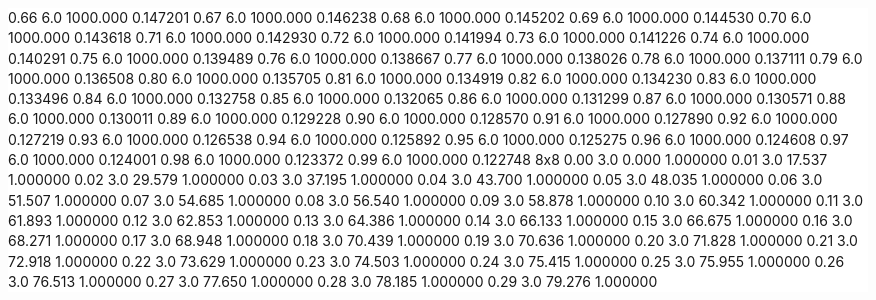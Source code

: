 0.66         6.0  1000.000     0.147201
0.67         6.0  1000.000     0.146238
0.68         6.0  1000.000     0.145202
0.69         6.0  1000.000     0.144530
0.70         6.0  1000.000     0.143618
0.71         6.0  1000.000     0.142930
0.72         6.0  1000.000     0.141994
0.73         6.0  1000.000     0.141226
0.74         6.0  1000.000     0.140291
0.75         6.0  1000.000     0.139489
0.76         6.0  1000.000     0.138667
0.77         6.0  1000.000     0.138026
0.78         6.0  1000.000     0.137111
0.79         6.0  1000.000     0.136508
0.80         6.0  1000.000     0.135705
0.81         6.0  1000.000     0.134919
0.82         6.0  1000.000     0.134230
0.83         6.0  1000.000     0.133496
0.84         6.0  1000.000     0.132758
0.85         6.0  1000.000     0.132065
0.86         6.0  1000.000     0.131299
0.87         6.0  1000.000     0.130571
0.88         6.0  1000.000     0.130011
0.89         6.0  1000.000     0.129228
0.90         6.0  1000.000     0.128570
0.91         6.0  1000.000     0.127890
0.92         6.0  1000.000     0.127219
0.93         6.0  1000.000     0.126538
0.94         6.0  1000.000     0.125892
0.95         6.0  1000.000     0.125275
0.96         6.0  1000.000     0.124608
0.97         6.0  1000.000     0.124001
0.98         6.0  1000.000     0.123372
0.99         6.0  1000.000     0.122748
8x8     0.00         3.0     0.000     1.000000
0.01         3.0    17.537     1.000000
0.02         3.0    29.579     1.000000
0.03         3.0    37.195     1.000000
0.04         3.0    43.700     1.000000
0.05         3.0    48.035     1.000000
0.06         3.0    51.507     1.000000
0.07         3.0    54.685     1.000000
0.08         3.0    56.540     1.000000
0.09         3.0    58.878     1.000000
0.10         3.0    60.342     1.000000
0.11         3.0    61.893     1.000000
0.12         3.0    62.853     1.000000
0.13         3.0    64.386     1.000000
0.14         3.0    66.133     1.000000
0.15         3.0    66.675     1.000000
0.16         3.0    68.271     1.000000
0.17         3.0    68.948     1.000000
0.18         3.0    70.439     1.000000
0.19         3.0    70.636     1.000000
0.20         3.0    71.828     1.000000
0.21         3.0    72.918     1.000000
0.22         3.0    73.629     1.000000
0.23         3.0    74.503     1.000000
0.24         3.0    75.415     1.000000
0.25         3.0    75.955     1.000000
0.26         3.0    76.513     1.000000
0.27         3.0    77.650     1.000000
0.28         3.0    78.185     1.000000
0.29         3.0    79.276     1.000000